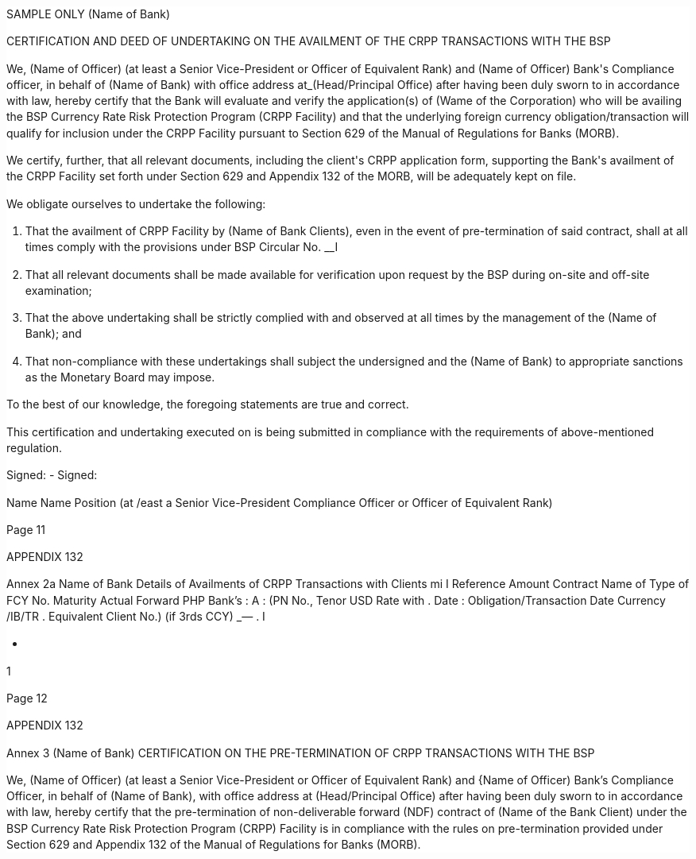 SAMPLE ONLY (Name of Bank)

CERTIFICATION AND DEED OF UNDERTAKING ON THE AVAILMENT OF THE CRPP TRANSACTIONS WITH THE BSP

We, (Name of Officer) (at least a Senior Vice-President or Officer of Equivalent Rank) and (Name of Officer) Bank's Compliance officer, in behalf of (Name of Bank) with office address at_(Head/Principal Office) after having been duly sworn to in accordance with law, hereby certify that the Bank will evaluate and verify the application(s) of (Wame of the Corporation) who will be availing the BSP Currency Rate Risk Protection Program (CRPP Facility) and that the underlying foreign currency obligation/transaction will qualify for inclusion under the CRPP Facility pursuant to Section 629 of the Manual of Regulations for Banks (MORB).

We certify, further, that all relevant documents, including the client's CRPP application form, supporting the Bank's availment of the CRPP Facility set forth under Section 629 and Appendix 132 of the MORB, will be adequately kept on file.

We obligate ourselves to undertake the following:

1. That the availment of CRPP Facility by (Name of Bank Clients), even in the event of pre-termination of said contract, shall at all times comply with the provisions under BSP Circular No. __I

2. That all relevant documents shall be made available for verification upon request by the BSP during on-site and off-site examination;

3. That the above undertaking shall be strictly complied with and observed at all times by the management of the (Name of Bank); and

4. That non-compliance with these undertakings shall subject the undersigned and the (Name of Bank) to appropriate sanctions as the Monetary Board may impose.

To the best of our knowledge, the foregoing statements are true and correct.

This certification and undertaking executed on is being submitted in compliance with the requirements of above-mentioned regulation.

Signed: - Signed:

Name Name Position (at /east a Senior Vice-President Compliance Officer or Officer of Equivalent Rank)

Page 11

APPENDIX 132

Annex 2a Name of Bank Details of Availments of CRPP Transactions with Clients mi I Reference Amount Contract Name of Type of FCY No. Maturity Actual Forward PHP Bank’s : A : (PN No., Tenor USD Rate with . Date : Obligation/Transaction Date Currency /IB/TR . Equivalent Client No.) (if 3rds CCY) _— . I

+

1

Page 12

APPENDIX 132

Annex 3 (Name of Bank) CERTIFICATION ON THE PRE-TERMINATION OF CRPP TRANSACTIONS WITH THE BSP

We, (Name of Officer) (at least a Senior Vice-President or Officer of Equivalent Rank) and {Name of Officer) Bank’s Compliance Officer, in behalf of (Name of Bank), with office address at (Head/Principal Office) after having been duly sworn to in accordance with law, hereby certify that the pre-termination of non-deliverable forward (NDF) contract of (Name of the Bank Client) under the BSP Currency Rate Risk Protection Program (CRPP) Facility is in compliance with the rules on pre-termination provided under Section 629 and Appendix 132 of the Manual of Regulations for Banks (MORB).
